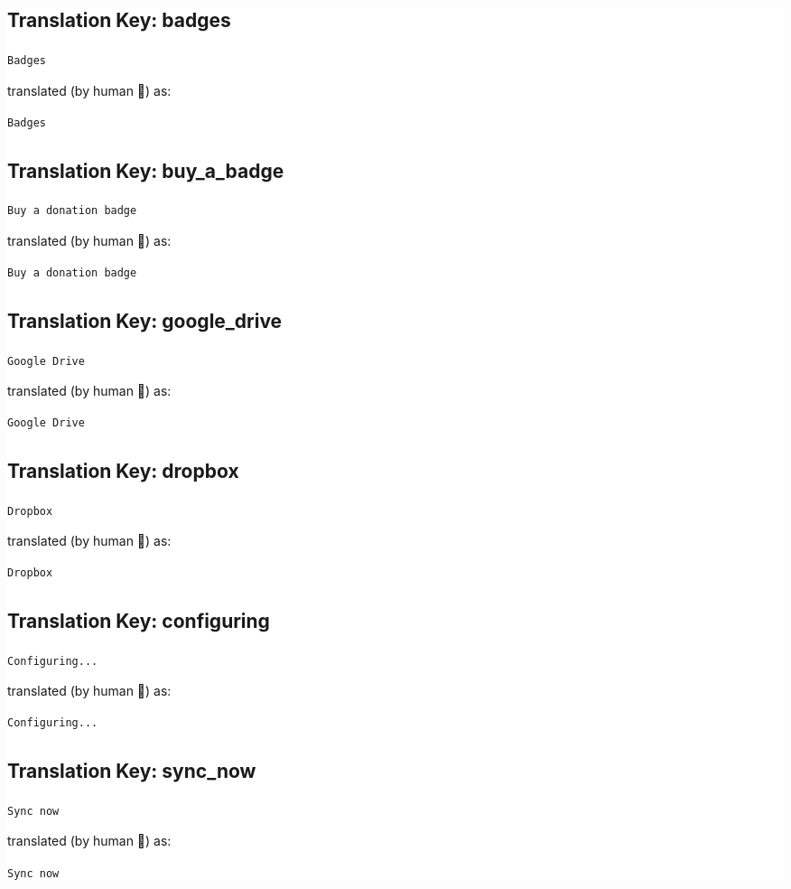 
## Translation Key: badges
```
Badges
```
translated (by human 👀) as:
```
Badges
```


## Translation Key: buy_a_badge
```
Buy a donation badge
```
translated (by human 👀) as:
```
Buy a donation badge
```


## Translation Key: google_drive
```
Google Drive
```
translated (by human 👀) as:
```
Google Drive
```


## Translation Key: dropbox
```
Dropbox
```
translated (by human 👀) as:
```
Dropbox
```


## Translation Key: configuring
```
Configuring...
```
translated (by human 👀) as:
```
Configuring...
```


## Translation Key: sync_now
```
Sync now
```
translated (by human 👀) as:
```
Sync now
```
